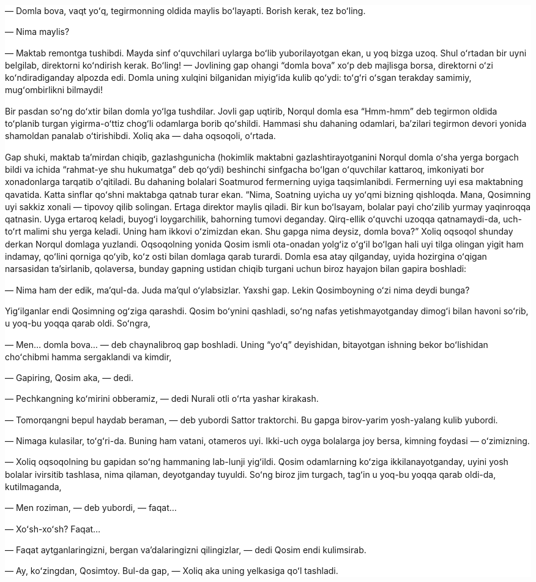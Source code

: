 — Domla bova, vaqt yoʻq, tegirmonning oldida maylis boʻlayapti. Borish kerak, tez boʻling.

— Nima maylis?

— Maktab remontga tushibdi. Mayda sinf oʻquvchilari uylarga boʻlib yuborilayotgan ekan, u yoq bizga uzoq. Shul oʻrtadan bir uyni belgilab, direktorni koʻndirish kerak. Boʻling! — Jovlining gap ohangi “domla bova” xoʻp deb majlisga borsa, direktorni oʻzi koʻndiradiganday alpozda edi. Domla uning xulqini bilganidan miyigʻida kulib qoʻydi: toʻgʻri oʻsgan terakday samimiy, mugʻombirlikni bilmaydi!

Bir pasdan soʻng doʻxtir bilan domla yoʻlga tushdilar. Jovli gap uqtirib, Norqul domla esa “Hmm-hmm” deb tegirmon oldida toʻplanib turgan yigirma-oʻttiz chogʻli odamlarga borib qoʻshildi. Hammasi shu dahaning odamlari, baʼzilari tegirmon devori yonida shamoldan panalab oʻtirishibdi. Xoliq aka — daha oqsoqoli, oʻrtada.

Gap shuki, maktab taʼmirdan chiqib, gazlashgunicha (hokimlik maktabni gazlashtirayotganini Norqul domla oʻsha yerga borgach bildi va ichida “rahmat-ye shu hukumatga” deb qoʻydi) beshinchi sinfgacha boʻlgan oʻquvchilar kattaroq, imkoniyati bor xonadonlarga tarqatib oʻqitiladi. Bu dahaning bolalari Soatmurod fermerning uyiga taqsimlanibdi. Fermerning uyi esa maktabning qavatida. Katta sinflar qoʻshni maktabga qatnab turar ekan. “Nima, Soatning uyicha uy yoʻqmi bizning qishloqda. Mana, Qosimning uyi sakkiz xonali — tipovoy qilib solingan. Ertaga direktor maylis qiladi. Bir kun boʻlsayam, bolalar payi choʻzilib yurmay yaqinroqqa qatnasin. Uyga ertaroq keladi, buyogʻi loygarchilik, bahorning tumovi deganday. Qirq-ellik oʻquvchi uzoqqa qatnamaydi-da, uch-toʻrt malimi shu yerga keladi. Uning ham ikkovi oʻzimizdan ekan. Shu gapga nima deysiz, domla bova?” Xoliq oqsoqol shunday derkan Norqul domlaga yuzlandi. Oqsoqolning yonida Qosim ismli ota-onadan yolgʻiz oʻgʻil boʻlgan hali uyi tilga olingan yigit ham indamay, qoʻlini qorniga qoʻyib, koʻz osti bilan domlaga qarab turardi. Domla esa atay qilganday, uyida hozirgina oʻqigan narsasidan taʼsirlanib, qolaversa, bunday gapning ustidan chiqib turgani uchun biroz hayajon bilan gapira boshladi:

— Nima ham der edik, maʼqul-da. Juda maʼqul oʻylabsizlar. Yaxshi gap. Lekin Qosimboyning oʻzi nima deydi bunga?

Yigʻilganlar endi Qosimning ogʻziga qarashdi. Qosim boʻynini qashladi, soʻng nafas yetishmayotganday dimogʻi bilan havoni soʻrib, u yoq-bu yoqqa qarab oldi. Soʻngra,

— Men… domla bova… — deb chaynalibroq gap boshladi. Uning “yoʻq” deyishidan, bitayotgan ishning bekor boʻlishidan choʻchibmi hamma sergaklandi va kimdir,

— Gapiring, Qosim aka, — dedi.

— Pechkangning koʻmirini obberamiz, — dedi Nurali otli oʻrta yashar kirakash.

— Tomorqangni bepul haydab beraman, — deb yubordi Sattor traktorchi. Bu gapga birov-yarim yosh-yalang kulib yubordi.

— Nimaga kulasilar, toʻgʻri-da. Buning ham vatani, otameros uyi. Ikki-uch oyga bolalarga joy bersa, kimning foydasi — oʻzimizning.

— Xoliq oqsoqolning bu gapidan soʻng hammaning lab-lunji yigʻildi. Qosim odamlarning koʻziga ikkilanayotganday, uyini yosh bolalar ivirsitib tashlasa, nima qilaman, deyotganday tuyuldi. Soʻng biroz jim turgach, tagʻin u yoq-bu yoqqa qarab oldi-da, kutilmaganda,

— Men roziman, — deb yubordi, — faqat…

— Xoʻsh-xoʻsh? Faqat…

— Faqat aytganlaringizni, bergan vaʼdalaringizni qilingizlar, — dedi Qosim endi kulimsirab.

— Ay, koʻzingdan, Qosimtoy. Bul-da gap, — Xoliq aka uning yelkasiga qoʻl tashladi.
